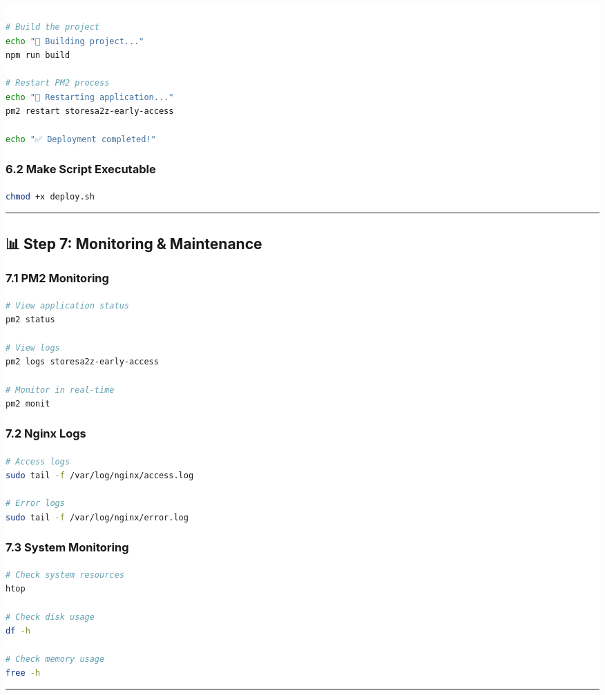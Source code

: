 ```bash

# Build the project
echo "🔨 Building project..."
npm run build

# Restart PM2 process
echo "🔄 Restarting application..."
pm2 restart storesa2z-early-access

echo "✅ Deployment completed!"
```

### **6.2 Make Script Executable**
```bash
chmod +x deploy.sh
```

---

## 📊 **Step 7: Monitoring & Maintenance**

### **7.1 PM2 Monitoring**
```bash
# View application status
pm2 status

# View logs
pm2 logs storesa2z-early-access

# Monitor in real-time
pm2 monit
```

### **7.2 Nginx Logs**
```bash
# Access logs
sudo tail -f /var/log/nginx/access.log

# Error logs
sudo tail -f /var/log/nginx/error.log
```

### **7.3 System Monitoring**
```bash
# Check system resources
htop

# Check disk usage
df -h

# Check memory usage
free -h
```

---